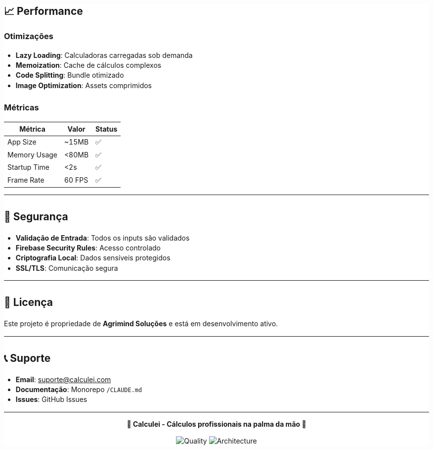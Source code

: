 
## 📈 Performance

### Otimizações

- **Lazy Loading**: Calculadoras carregadas sob demanda
- **Memoization**: Cache de cálculos complexos
- **Code Splitting**: Bundle otimizado
- **Image Optimization**: Assets comprimidos

### Métricas

| Métrica | Valor | Status |
|---------|-------|--------|
| App Size | ~15MB | ✅ |
| Memory Usage | <80MB | ✅ |
| Startup Time | <2s | ✅ |
| Frame Rate | 60 FPS | ✅ |

---

## 🔐 Segurança

- **Validação de Entrada**: Todos os inputs são validados
- **Firebase Security Rules**: Acesso controlado
- **Criptografia Local**: Dados sensíveis protegidos
- **SSL/TLS**: Comunicação segura

---

## 📄 Licença

Este projeto é propriedade de **Agrimind Soluções** e está em desenvolvimento ativo.

---

## 📞 Suporte

- **Email**: suporte@calculei.com
- **Documentação**: Monorepo `/CLAUDE.md`
- **Issues**: GitHub Issues

---

<div align="center">

**🧮 Calculei - Cálculos profissionais na palma da mão 🧮**

![Quality](https://img.shields.io/badge/Quality-Production-success?style=flat-square)
![Architecture](https://img.shields.io/badge/Architecture-Clean-blue?style=flat-square)

</div>
